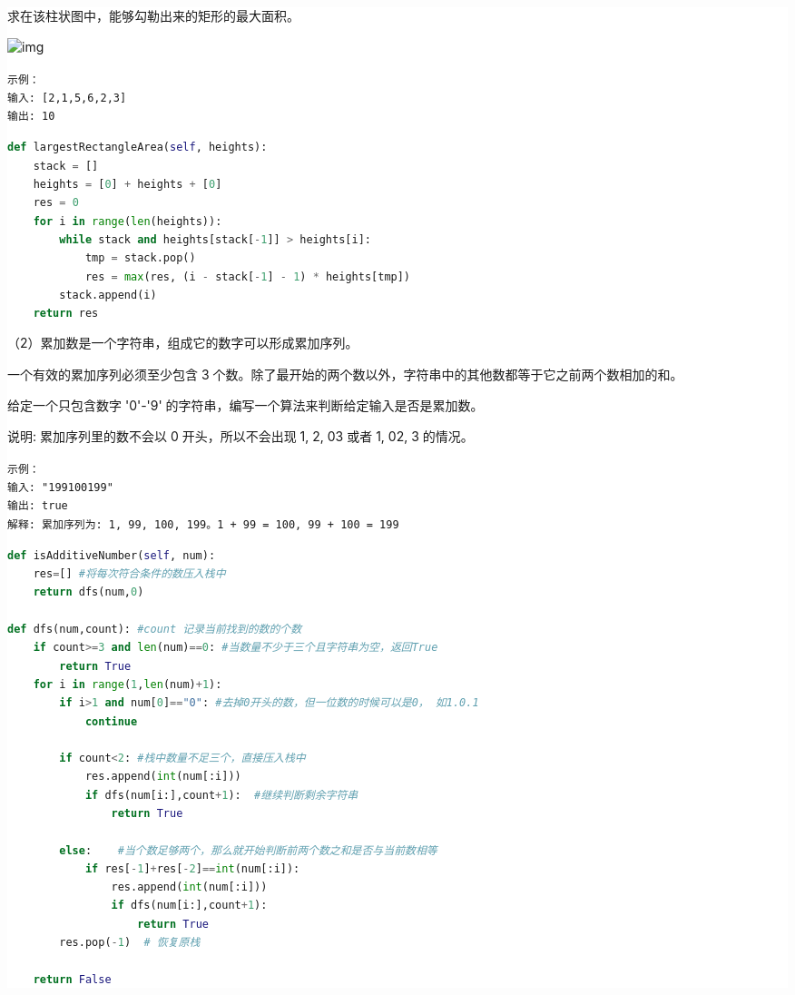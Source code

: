 求在该柱状图中，能够勾勒出来的矩形的最大面积。

![img](https://assets.leetcode-cn.com/aliyun-lc-upload/uploads/2018/10/12/histogram_area.png)

```
示例：
输入: [2,1,5,6,2,3]
输出: 10
```

```python
def largestRectangleArea(self, heights):
    stack = []
    heights = [0] + heights + [0]
    res = 0
    for i in range(len(heights)):
        while stack and heights[stack[-1]] > heights[i]:
            tmp = stack.pop()
            res = max(res, (i - stack[-1] - 1) * heights[tmp])
        stack.append(i)
    return res
```

（2）累加数是一个字符串，组成它的数字可以形成累加序列。

一个有效的累加序列必须至少包含 3 个数。除了最开始的两个数以外，字符串中的其他数都等于它之前两个数相加的和。

给定一个只包含数字 '0'-'9' 的字符串，编写一个算法来判断给定输入是否是累加数。

说明: 累加序列里的数不会以 0 开头，所以不会出现 1, 2, 03 或者 1, 02, 3 的情况。

```
示例：
输入: "199100199"
输出: true 
解释: 累加序列为: 1, 99, 100, 199。1 + 99 = 100, 99 + 100 = 199
```

```python
def isAdditiveNumber(self, num):
    res=[] #将每次符合条件的数压入栈中
    return dfs(num,0)

def dfs(num,count): #count 记录当前找到的数的个数
    if count>=3 and len(num)==0: #当数量不少于三个且字符串为空，返回True
        return True
    for i in range(1,len(num)+1):
        if i>1 and num[0]=="0": #去掉0开头的数，但一位数的时候可以是0， 如1.0.1
            continue

        if count<2: #栈中数量不足三个，直接压入栈中
            res.append(int(num[:i])) 
            if dfs(num[i:],count+1):  #继续判断剩余字符串
                return True

        else:    #当个数足够两个，那么就开始判断前两个数之和是否与当前数相等
            if res[-1]+res[-2]==int(num[:i]): 
                res.append(int(num[:i])) 
                if dfs(num[i:],count+1):
                    return True
        res.pop(-1)  # 恢复原栈
    
    return False
```
